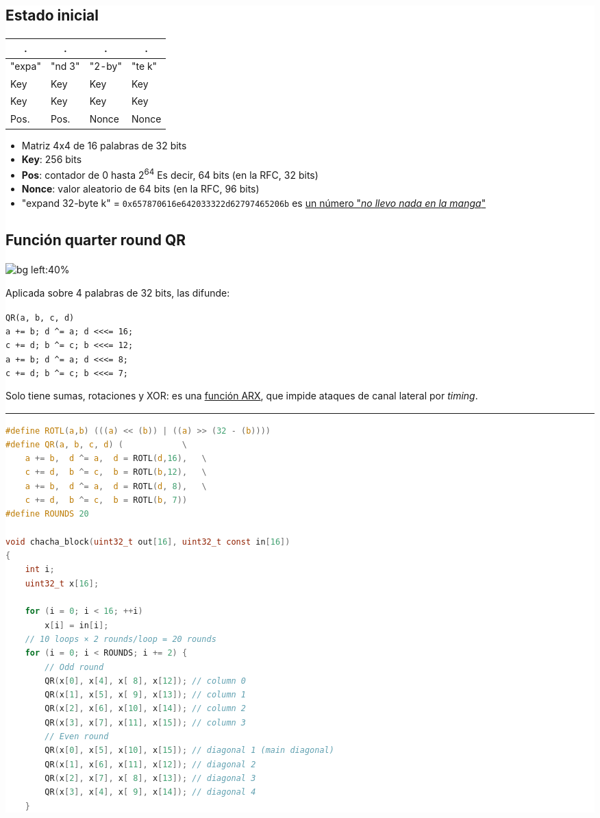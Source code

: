 

## Estado inicial


.|.|.|.
--|--|--|--
"expa"|"nd 3"|"2-by"|"te k"
Key|Key|Key|Key
Key|Key|Key|Key
Pos.|Pos.|Nonce|Nonce

- Matriz 4x4 de 16 palabras de 32 bits
- **Key**: 256 bits
- **Pos**: contador de 0 hasta $2^{64}$ Es decir, 64 bits (en la RFC, 32 bits)
- **Nonce**: valor aleatorio de 64 bits (en la RFC, 96 bits)
- "expand 32-byte k" = `0x657870616e642033322d62797465206b` es [un número "*no llevo nada en la manga*"](https://es.wikipedia.org/wiki/N%C3%BAmeros_sin-nada-sacado-de-la-manga)

## Función quarter round QR

![bg left:40%](https://upload.wikimedia.org/wikipedia/commons/9/99/ChaCha_Cipher_Quarter_Round_Function.svg)

Aplicada sobre 4 palabras de 32 bits, las difunde:

```
QR(a, b, c, d)
a += b; d ^= a; d <<<= 16;
c += d; b ^= c; b <<<= 12;
a += b; d ^= a; d <<<= 8;
c += d; b ^= c; b <<<= 7;
```

Solo tiene sumas, rotaciones y XOR: es una [función ARX](https://en.wikipedia.org/wiki/Block_cipher#Operations), que impide ataques de canal lateral por *timing*.

---

```c
#define ROTL(a,b) (((a) << (b)) | ((a) >> (32 - (b))))
#define QR(a, b, c, d) (			\
	a += b,  d ^= a,  d = ROTL(d,16),	\
	c += d,  b ^= c,  b = ROTL(b,12),	\
	a += b,  d ^= a,  d = ROTL(d, 8),	\
	c += d,  b ^= c,  b = ROTL(b, 7))
#define ROUNDS 20
 
void chacha_block(uint32_t out[16], uint32_t const in[16])
{
	int i;
	uint32_t x[16];

	for (i = 0; i < 16; ++i)	
		x[i] = in[i];
	// 10 loops × 2 rounds/loop = 20 rounds
	for (i = 0; i < ROUNDS; i += 2) {
		// Odd round
		QR(x[0], x[4], x[ 8], x[12]); // column 0
		QR(x[1], x[5], x[ 9], x[13]); // column 1
		QR(x[2], x[6], x[10], x[14]); // column 2
		QR(x[3], x[7], x[11], x[15]); // column 3
		// Even round
		QR(x[0], x[5], x[10], x[15]); // diagonal 1 (main diagonal)
		QR(x[1], x[6], x[11], x[12]); // diagonal 2
		QR(x[2], x[7], x[ 8], x[13]); // diagonal 3
		QR(x[3], x[4], x[ 9], x[14]); // diagonal 4
	}
```